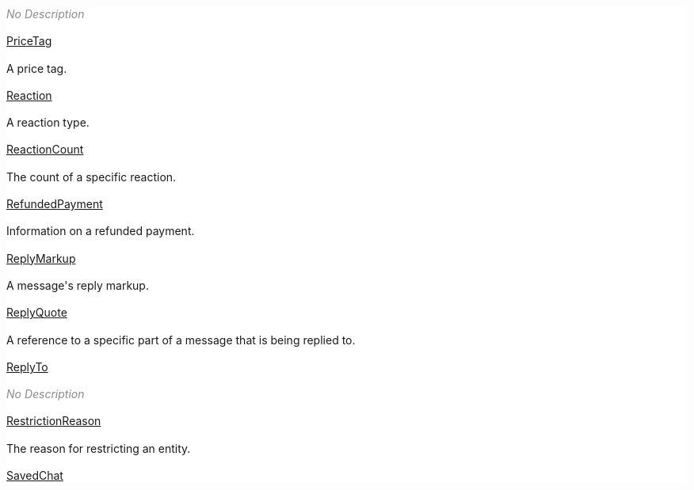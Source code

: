 <i style="opacity: 0.5">No Description</i>

</div></div>
<div class="descr-list-border"></div>
<a href="/types/pricetag">PriceTag</a>
<div><div>

A price tag.

</div></div>
<div class="descr-list-border"></div>
<a href="/types/reaction">Reaction</a>
<div><div>

A reaction type.

</div></div>
<div class="descr-list-border"></div>
<a href="/types/reactioncount">ReactionCount</a>
<div><div>

The count of a specific reaction.

</div></div>
<div class="descr-list-border"></div>
<a href="/types/refundedpayment">RefundedPayment</a>
<div><div>

Information on a refunded payment.

</div></div>
<div class="descr-list-border"></div>
<a href="/types/replymarkup">ReplyMarkup</a>
<div><div>

A message's reply markup.

</div></div>
<div class="descr-list-border"></div>
<a href="/types/replyquote">ReplyQuote</a>
<div><div>

A reference to a specific part of a message that is being replied to.

</div></div>
<div class="descr-list-border"></div>
<a href="/types/replyto">ReplyTo</a>
<div><div>

<i style="opacity: 0.5">No Description</i>

</div></div>
<div class="descr-list-border"></div>
<a href="/types/restrictionreason">RestrictionReason</a>
<div><div>

The reason for restricting an entity.

</div></div>
<div class="descr-list-border"></div>
<a href="/types/savedchat">SavedChat</a>
<div><div>
